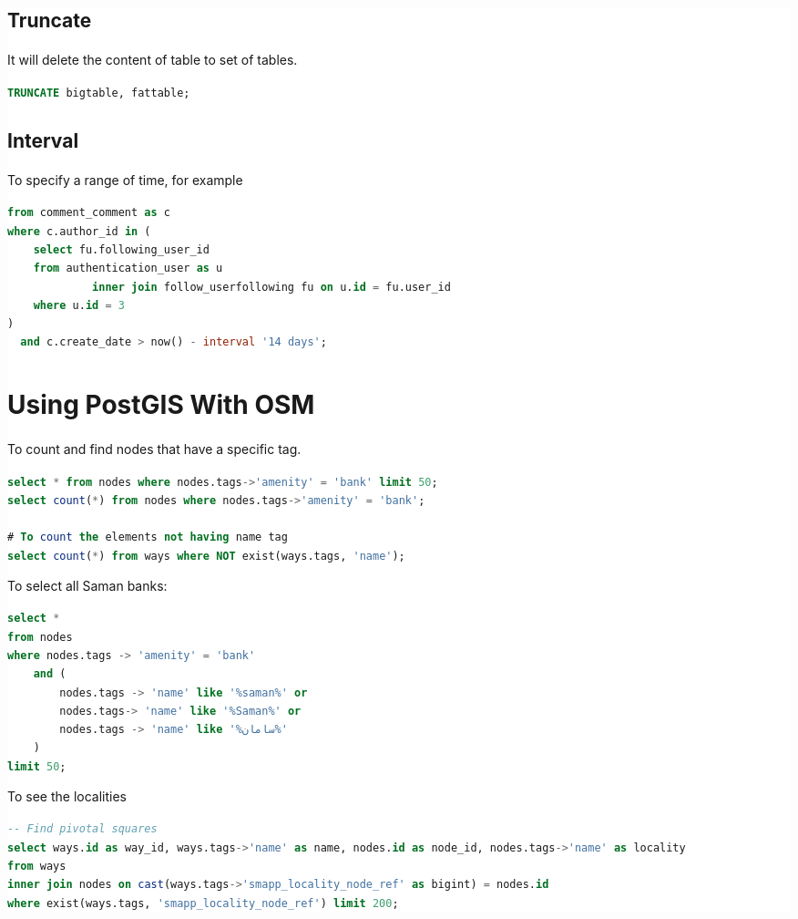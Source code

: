 ## Truncate

It will delete the content of table to set of tables.

```sql
TRUNCATE bigtable, fattable;
```

## Interval

To specify a range of time, for example

```sql
from comment_comment as c
where c.author_id in (
    select fu.following_user_id
    from authentication_user as u
             inner join follow_userfollowing fu on u.id = fu.user_id
    where u.id = 3
)
  and c.create_date > now() - interval '14 days';
```

# Using PostGIS With OSM

To count and find nodes that have a specific tag.

```sql
select * from nodes where nodes.tags->'amenity' = 'bank' limit 50;
select count(*) from nodes where nodes.tags->'amenity' = 'bank';

# To count the elements not having name tag
select count(*) from ways where NOT exist(ways.tags, 'name');
```

To select all Saman banks:

```sql
select *
from nodes
where nodes.tags -> 'amenity' = 'bank'
	and (
		nodes.tags -> 'name' like '%saman%' or
		nodes.tags-> 'name' like '%Saman%' or
		nodes.tags -> 'name' like '%سامان%'
	)
limit 50;
```

To see the localities

```sql
-- Find pivotal squares
select ways.id as way_id, ways.tags->'name' as name, nodes.id as node_id, nodes.tags->'name' as locality
from ways
inner join nodes on cast(ways.tags->'smapp_locality_node_ref' as bigint) = nodes.id
where exist(ways.tags, 'smapp_locality_node_ref') limit 200;
```
